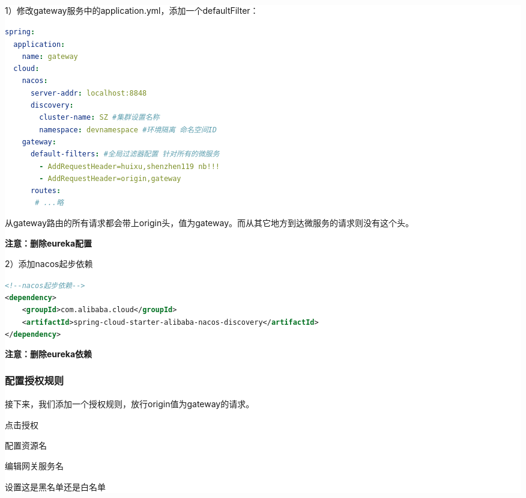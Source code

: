 1）修改gateway服务中的application.yml，添加一个defaultFilter：

```yaml
spring:
  application:
    name: gateway
  cloud:
    nacos:
      server-addr: localhost:8848
      discovery:
        cluster-name: SZ #集群设置名称
        namespace: devnamespace #环境隔离 命名空间ID
    gateway:
      default-filters: #全局过滤器配置 针对所有的微服务
        - AddRequestHeader=huixu,shenzhen119 nb!!!
        - AddRequestHeader=origin,gateway
      routes:
       # ...略
```

从gateway路由的所有请求都会带上origin头，值为gateway。而从其它地方到达微服务的请求则没有这个头。

**注意：删除eureka配置**

2）添加nacos起步依赖

```xml
<!--nacos起步依赖-->
<dependency>
    <groupId>com.alibaba.cloud</groupId>
    <artifactId>spring-cloud-starter-alibaba-nacos-discovery</artifactId>
</dependency>
```

**注意：删除eureka依赖**

### 配置授权规则

接下来，我们添加一个授权规则，放行origin值为gateway的请求。

点击授权

配置资源名

编辑网关服务名

设置这是黑名单还是白名单